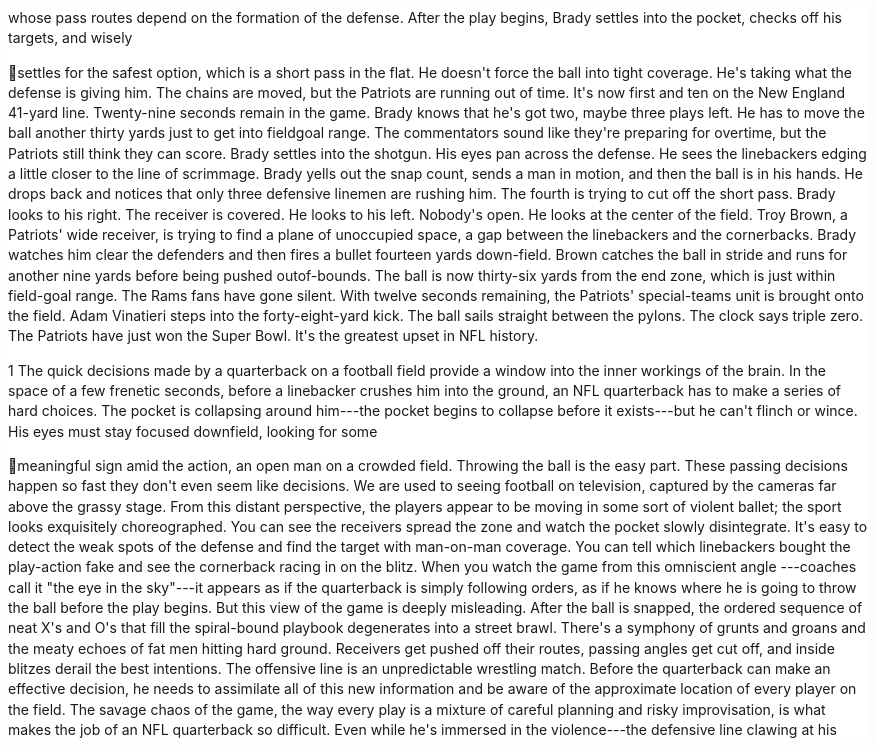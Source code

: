 whose pass routes depend on the formation of the defense. After the play
begins, Brady settles into the pocket, checks off his targets, and
wisely

settles for the safest option, which is a short pass in the flat. He
doesn't force the ball into tight coverage. He's taking what the defense
is giving him. The chains are moved, but the Patriots are running out of
time. It's now first and ten on the New England 41-yard line.
Twenty-nine seconds remain in the game. Brady knows that he's got two,
maybe three plays left. He has to move the ball another thirty yards
just to get into fieldgoal range. The commentators sound like they're
preparing for overtime, but the Patriots still think they can score.
Brady settles into the shotgun. His eyes pan across the defense. He sees
the linebackers edging a little closer to the line of scrimmage. Brady
yells out the snap count, sends a man in motion, and then the ball is in
his hands. He drops back and notices that only three defensive linemen
are rushing him. The fourth is trying to cut off the short pass. Brady
looks to his right. The receiver is covered. He looks to his left.
Nobody's open. He looks at the center of the field. Troy Brown, a
Patriots' wide receiver, is trying to find a plane of unoccupied space,
a gap between the linebackers and the cornerbacks. Brady watches him
clear the defenders and then fires a bullet fourteen yards down-field.
Brown catches the ball in stride and runs for another nine yards before
being pushed outof-bounds. The ball is now thirty-six yards from the end
zone, which is just within field-goal range. The Rams fans have gone
silent. With twelve seconds remaining, the Patriots' special-teams unit
is brought onto the field. Adam Vinatieri steps into the
forty-eight-yard kick. The ball sails straight between the pylons. The
clock says triple zero. The Patriots have just won the Super Bowl. It's
the greatest upset in NFL history.

1 The quick decisions made by a quarterback on a football field provide
a window into the inner workings of the brain. In the space of a few
frenetic seconds, before a linebacker crushes him into the ground, an
NFL quarterback has to make a series of hard choices. The pocket is
collapsing around him---the pocket begins to collapse before it
exists---but he can't flinch or wince. His eyes must stay focused
downfield, looking for some

meaningful sign amid the action, an open man on a crowded field.
Throwing the ball is the easy part. These passing decisions happen so
fast they don't even seem like decisions. We are used to seeing football
on television, captured by the cameras far above the grassy stage. From
this distant perspective, the players appear to be moving in some sort
of violent ballet; the sport looks exquisitely choreographed. You can
see the receivers spread the zone and watch the pocket slowly
disintegrate. It's easy to detect the weak spots of the defense and find
the target with man-on-man coverage. You can tell which linebackers
bought the play-action fake and see the cornerback racing in on the
blitz. When you watch the game from this omniscient angle ---coaches
call it "the eye in the sky"---it appears as if the quarterback is
simply following orders, as if he knows where he is going to throw the
ball before the play begins. But this view of the game is deeply
misleading. After the ball is snapped, the ordered sequence of neat X's
and O's that fill the spiral-bound playbook degenerates into a street
brawl. There's a symphony of grunts and groans and the meaty echoes of
fat men hitting hard ground. Receivers get pushed off their routes,
passing angles get cut off, and inside blitzes derail the best
intentions. The offensive line is an unpredictable wrestling match.
Before the quarterback can make an effective decision, he needs to
assimilate all of this new information and be aware of the approximate
location of every player on the field. The savage chaos of the game, the
way every play is a mixture of careful planning and risky improvisation,
is what makes the job of an NFL quarterback so difficult. Even while
he's immersed in the violence---the defensive line clawing at his
